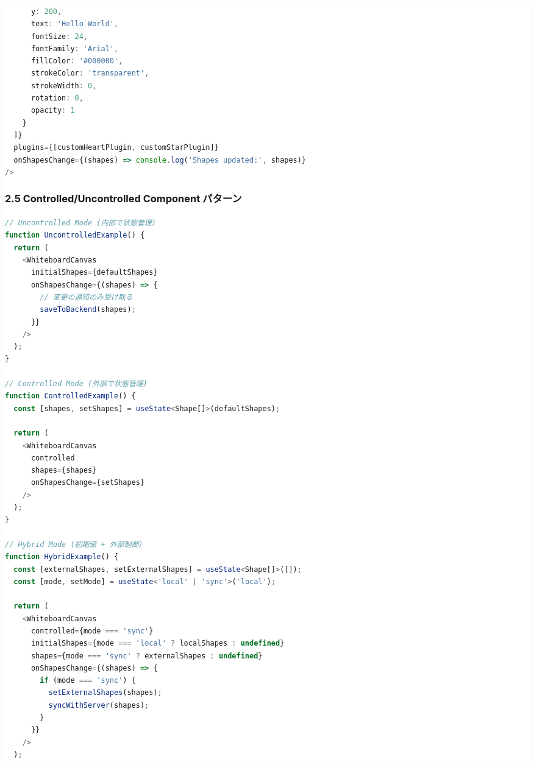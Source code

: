 ```typescript
      y: 200,
      text: 'Hello World',
      fontSize: 24,
      fontFamily: 'Arial',
      fillColor: '#000000',
      strokeColor: 'transparent',
      strokeWidth: 0,
      rotation: 0,
      opacity: 1
    }
  ]}
  plugins={[customHeartPlugin, customStarPlugin]}
  onShapesChange={(shapes) => console.log('Shapes updated:', shapes)}
/>
```

### 2.5 Controlled/Uncontrolled Component パターン

```typescript
// Uncontrolled Mode (内部で状態管理)
function UncontrolledExample() {
  return (
    <WhiteboardCanvas 
      initialShapes={defaultShapes}
      onShapesChange={(shapes) => {
        // 変更の通知のみ受け取る
        saveToBackend(shapes);
      }}
    />
  );
}

// Controlled Mode (外部で状態管理)
function ControlledExample() {
  const [shapes, setShapes] = useState<Shape[]>(defaultShapes);
  
  return (
    <WhiteboardCanvas 
      controlled
      shapes={shapes}
      onShapesChange={setShapes}
    />
  );
}

// Hybrid Mode (初期値 + 外部制御)
function HybridExample() {
  const [externalShapes, setExternalShapes] = useState<Shape[]>([]);
  const [mode, setMode] = useState<'local' | 'sync'>('local');
  
  return (
    <WhiteboardCanvas 
      controlled={mode === 'sync'}
      initialShapes={mode === 'local' ? localShapes : undefined}
      shapes={mode === 'sync' ? externalShapes : undefined}
      onShapesChange={(shapes) => {
        if (mode === 'sync') {
          setExternalShapes(shapes);
          syncWithServer(shapes);
        }
      }}
    />
  );
```